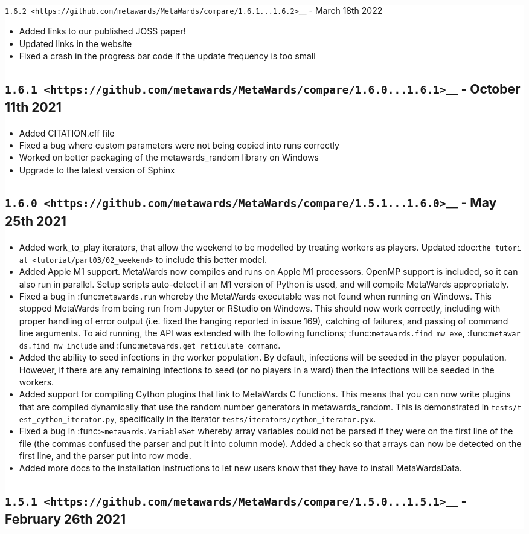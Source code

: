 `1.6.2 <https://github.com/metawards/MetaWards/compare/1.6.1...1.6.2>`__ - March 18th 2022

* Added links to our published JOSS paper!
* Updated links in the website
* Fixed a crash in the progress bar code if the update frequency is too small

`1.6.1 <https://github.com/metawards/MetaWards/compare/1.6.0...1.6.1>`__ - October 11th 2021
--------------------------------------------------------------------------------------------

* Added CITATION.cff file
* Fixed a bug where custom parameters were not being copied into runs correctly
* Worked on better packaging of the metawards_random library on Windows
* Upgrade to the latest version of Sphinx

`1.6.0 <https://github.com/metawards/MetaWards/compare/1.5.1...1.6.0>`__ - May 25th 2021
--------------------------------------------------------------------------------------------

* Added work_to_play iterators, that allow the weekend to be modelled
  by treating workers as players. Updated
  :doc:`the tutorial <tutorial/part03/02_weekend>` to include
  this better model.
* Added Apple M1 support. MetaWards now compiles and runs on Apple M1
  processors. OpenMP support is included, so it can also run
  in parallel. Setup scripts auto-detect if an M1 version of Python
  is used, and will compile MetaWards appropriately.
* Fixed a bug in :func:`metawards.run` whereby the MetaWards executable
  was not found when running on Windows. This stopped MetaWards from
  being run from Jupyter or RStudio on Windows. This should now
  work correctly, including with proper handling of error output
  (i.e. fixed the hanging reported in issue 169),
  catching of failures, and passing of command line arguments.
  To aid running, the API was extended with the following functions;
  :func:`metawards.find_mw_exe`, :func:`metawards.find_mw_include`
  and :func:`metawards.get_reticulate_command`.
* Added the ability to seed infections in the worker population. By default,
  infections will be seeded in the player population. However, if there
  are any remaining infections to seed (or no players in a ward) then
  the infections will be seeded in the workers.
* Added support for compiling Cython plugins that link to MetaWards
  C functions. This means that you can now write plugins that are compiled
  dynamically that use the random number generators in metawards_random.
  This is demonstrated in `tests/test_cython_iterator.py`, specifically
  in the iterator `tests/iterators/cython_iterator.pyx`.
* Fixed a bug in :func:`~metawards.VariableSet` whereby array variables
  could not be parsed if they were on the first line of the file
  (the commas confused the parser and put it into column mode).
  Added a check so that arrays can now be detected on the first line,
  and the parser put into row mode.
* Added more docs to the installation instructions to let new users
  know that they have to install MetaWardsData.

`1.5.1 <https://github.com/metawards/MetaWards/compare/1.5.0...1.5.1>`__ - February 26th 2021
--------------------------------------------------------------------------------------------
